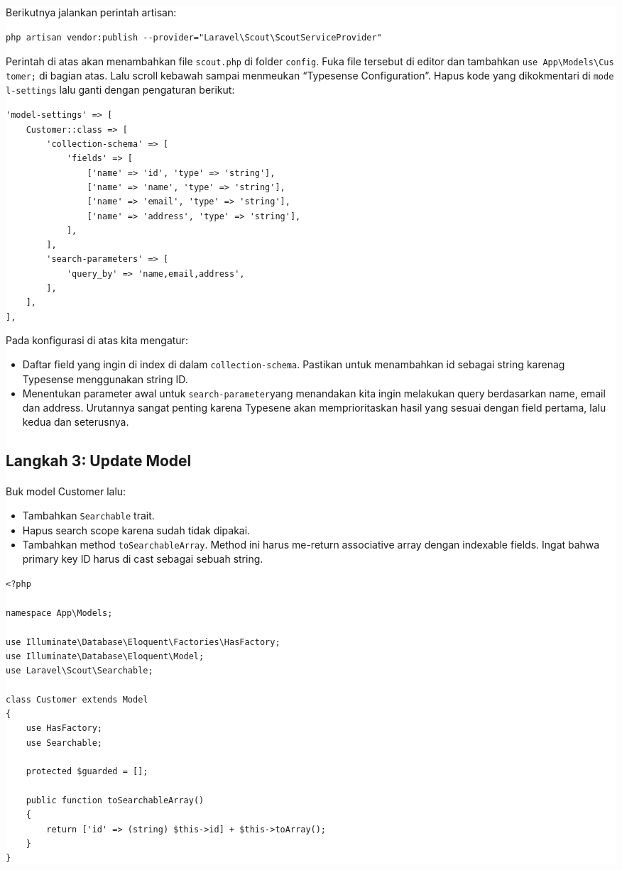 Berikutnya jalankan perintah artisan:

```
php artisan vendor:publish --provider="Laravel\Scout\ScoutServiceProvider"
```

Perintah di atas akan menambahkan file `scout.php` di folder `config`. Fuka file tersebut di editor dan tambahkan `use App\Models\Customer;` di bagian atas. Lalu scroll kebawah sampai menmeukan “Typesense Configuration”. Hapus kode yang dikokmentari di `model-settings` lalu ganti dengan pengaturan berikut:

```
'model-settings' => [
    Customer::class => [
        'collection-schema' => [
            'fields' => [
                ['name' => 'id', 'type' => 'string'],
                ['name' => 'name', 'type' => 'string'],
                ['name' => 'email', 'type' => 'string'],
                ['name' => 'address', 'type' => 'string'],
            ],
        ],
        'search-parameters' => [
            'query_by' => 'name,email,address',
        ],
    ],
],
```

Pada konfigurasi di atas kita mengatur:

- Daftar field yang ingin di index di dalam `collection-schema`. Pastikan untuk menambahkan id sebagai string karenag Typesense menggunakan string ID.
- Menentukan parameter awal untuk `search-parameter`yang menandakan kita ingin melakukan query berdasarkan name, email dan address. Urutannya sangat penting karena Typesene akan memprioritaskan hasil yang sesuai dengan field pertama, lalu kedua dan seterusnya.

## Langkah 3: Update Model

Buk model Customer lalu:

- Tambahkan `Searchable` trait.
- Hapus search scope karena sudah tidak dipakai.
- Tambahkan method `toSearchableArray`. Method ini harus me-return associative array dengan indexable fields. Ingat bahwa primary key ID harus di cast sebagai sebuah string.

```
<?php

namespace App\Models;

use Illuminate\Database\Eloquent\Factories\HasFactory;
use Illuminate\Database\Eloquent\Model;
use Laravel\Scout\Searchable;

class Customer extends Model
{
    use HasFactory;
    use Searchable;

    protected $guarded = [];

    public function toSearchableArray()
    {
        return ['id' => (string) $this->id] + $this->toArray();
    }
}
```